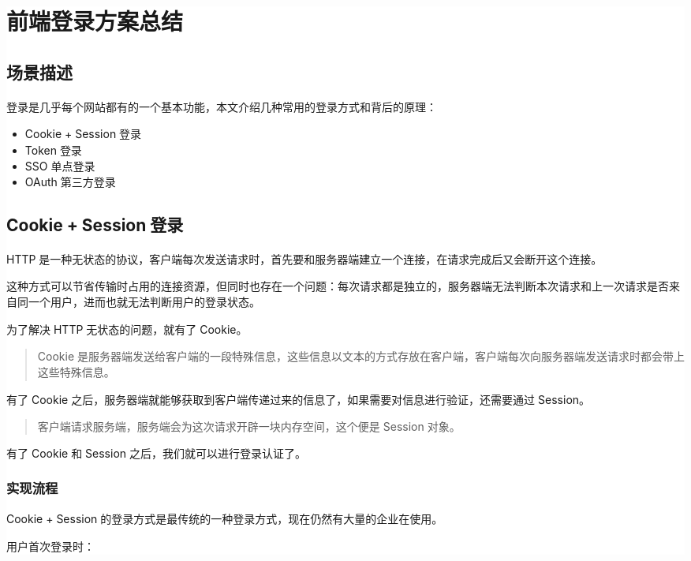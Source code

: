 # 前端登录方案总结

## 场景描述

登录是几乎每个网站都有的一个基本功能，本文介绍几种常用的登录方式和背后的原理：

* Cookie + Session 登录
* Token 登录
* SSO 单点登录
* OAuth 第三方登录

## Cookie + Session 登录

HTTP 是一种无状态的协议，客户端每次发送请求时，首先要和服务器端建立一个连接，在请求完成后又会断开这个连接。

这种方式可以节省传输时占用的连接资源，但同时也存在一个问题：每次请求都是独立的，服务器端无法判断本次请求和上一次请求是否来自同一个用户，进而也就无法判断用户的登录状态。

为了解决 HTTP 无状态的问题，就有了 Cookie。

> Cookie 是服务器端发送给客户端的一段特殊信息，这些信息以文本的方式存放在客户端，客户端每次向服务器端发送请求时都会带上这些特殊信息。

有了 Cookie 之后，服务器端就能够获取到客户端传递过来的信息了，如果需要对信息进行验证，还需要通过 Session。

> 客户端请求服务端，服务端会为这次请求开辟一块内存空间，这个便是 Session 对象。

有了 Cookie 和 Session 之后，我们就可以进行登录认证了。

### 实现流程

Cookie + Session 的登录方式是最传统的一种登录方式，现在仍然有大量的企业在使用。

用户首次登录时：

<div style="text-align: center;">